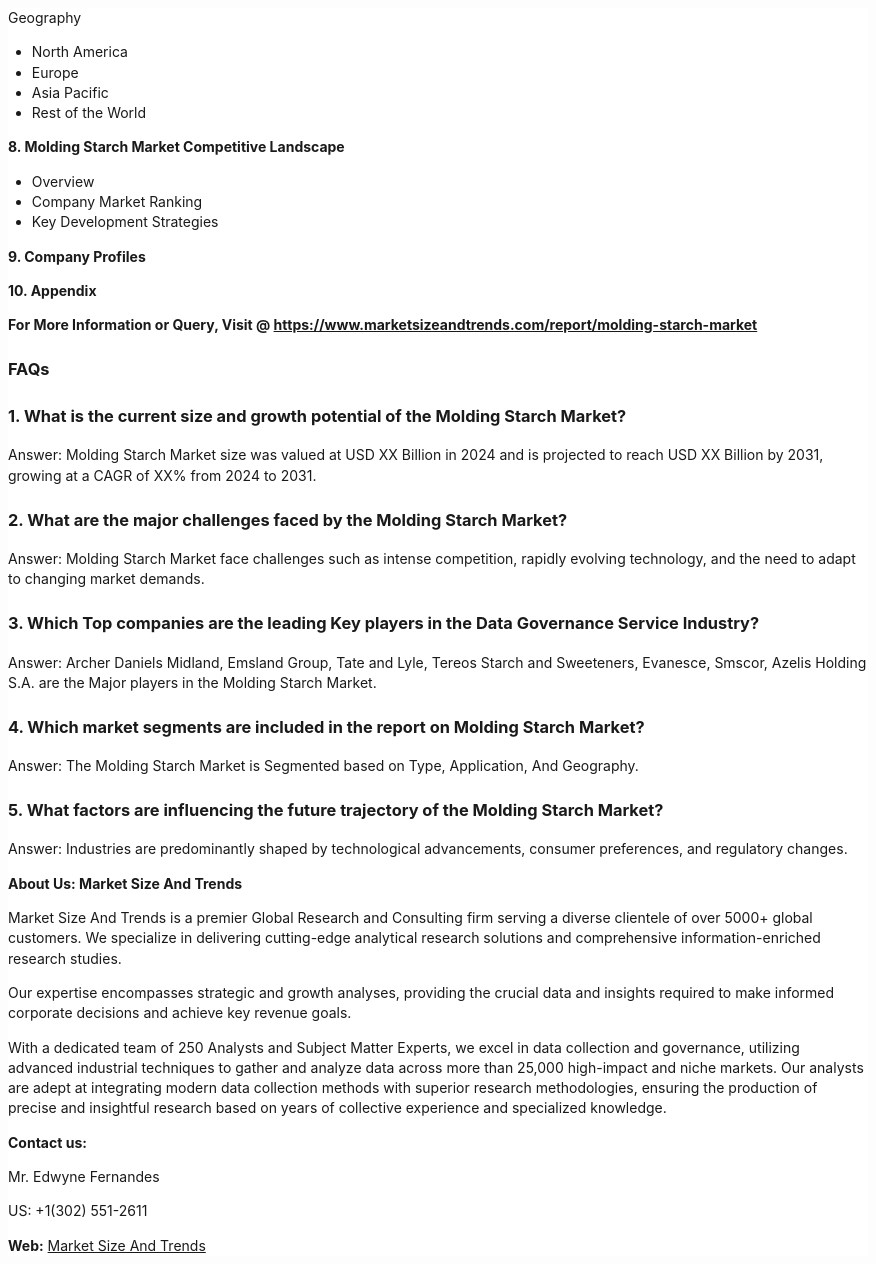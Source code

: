Geography</span></strong></p></div><div class="" data-test-id=""><ul><li><span class="">North America</span></li><li><span class="">Europe</span></li><li><span class="">Asia Pacific</span></li><li><span class="">Rest of the World</span></li></ul></div><div class="" data-test-id=""><p><strong><span class="">8. Molding Starch Market Competitive Landscape</span></strong></p></div><div class="" data-test-id=""><ul><li><span class="">Overview</span></li><li><span class="">Company Market Ranking</span></li><li><span class="">Key Development Strategies</span></li></ul></div><div class="" data-test-id=""><p><strong><span class="">9. Company Profiles</span></strong></p></div><div class="" data-test-id=""><p><strong><span class="">10. Appendix</span></strong></p></div><div class="" data-test-id=""><p><strong><span class="">For More Information or Query, Visit @ <a href="https://www.marketsizeandtrends.com/report/molding-starch-market" target="_blank">https://www.marketsizeandtrends.com/report/molding-starch-market</a></span></strong></p></div><div class="" data-test-id=""><div class="article-main__content" data-test-id="publishing-text-block"><h3><strong><span class="">FAQs</span></strong></h3></div><div class="article-main__content" data-test-id="publishing-text-block"><h3><span class="">1. What is the current size and growth potential of the Molding Starch Market?</span></h3></div><div class="article-main__content" data-test-id="publishing-text-block"><p><span class="font-[700]">Answer</span><span class="">: Molding Starch Market size was valued at USD XX Billion in 2024 and is projected to reach USD XX Billion by 2031, growing at a CAGR of XX% from 2024 to 2031.</span></p></div><div class="article-main__content" data-test-id="publishing-text-block"><h3><span class="">2. What are the major challenges faced by the Molding Starch Market?</span></h3></div><div class="article-main__content" data-test-id="publishing-text-block"><p><span class="font-[700]">Answer</span><span class="">: Molding Starch Market face challenges such as intense competition, rapidly evolving technology, and the need to adapt to changing market demands.</span></p></div><div class="article-main__content" data-test-id="publishing-text-block"><h3><span class="">3. Which Top companies are the leading Key players in the Data Governance Service Industry?</span></h3></div><div class="article-main__content" data-test-id="publishing-text-block"><p><span class="font-[700]">Answer</span><span class="">: Archer Daniels Midland, Emsland Group, Tate and Lyle, Tereos Starch and Sweeteners, Evanesce, Smscor, Azelis Holding S.A. are the Major players in the Molding Starch Market.</span></p></div><div class="article-main__content" data-test-id="publishing-text-block"><h3><span class="">4. Which market segments are included in the report on Molding Starch Market?</span></h3></div><div class="article-main__content" data-test-id="publishing-text-block"><p><span class="font-[700]">Answer</span><span class="">: The Molding Starch Market is Segmented based on Type, Application, And Geography.</span></p></div><div class="article-main__content" data-test-id="publishing-text-block"><h3><span class="">5. What factors are influencing the future trajectory of the Molding Starch Market?</span></h3></div><div class="article-main__content" data-test-id="publishing-text-block"><p><span class="font-[700]">Answer:</span><span class="">&nbsp;Industries are predominantly shaped by technological advancements, consumer preferences, and regulatory changes.</span></p></div><p><strong><span class="">About Us: Market Size And Trends</span></strong></p></div><div class="" data-test-id=""><p><span class="">Market Size And Trends is a premier Global Research and Consulting firm serving a diverse clientele of over 5000+ global customers. We specialize in delivering cutting-edge analytical research solutions and comprehensive information-enriched research studies.</span></p></div><div class="" data-test-id=""><p><span class="">Our expertise encompasses strategic and growth analyses, providing the crucial data and insights required to make informed corporate decisions and achieve key revenue goals.</span></p></div><div class="" data-test-id=""><p><span class="">With a dedicated team of 250 Analysts and Subject Matter Experts, we excel in data collection and governance, utilizing advanced industrial techniques to gather and analyze data across more than 25,000 high-impact and niche markets. Our analysts are adept at integrating modern data collection methods with superior research methodologies, ensuring the production of precise and insightful research based on years of collective experience and specialized knowledge.</span></p></div><div class="" data-test-id=""><p><strong><span class="">Contact us:</span></strong></p></div><div class="" data-test-id=""><p><span class="">Mr. Edwyne Fernandes</span></p></div><div class="" data-test-id=""><p><span class="">US: +1(302) 551-2611<br /></span></p><p><span class=""><strong>Web:</strong> <a href="https://www.marketsizeandtrends.com/" target="_blank">Market Size And Trends</a></span></p></div>
